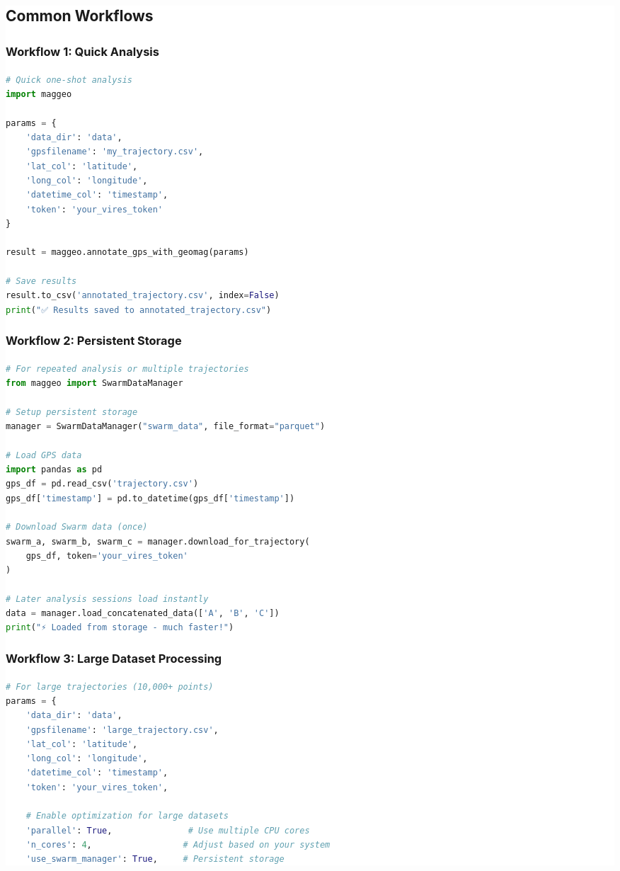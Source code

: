 ## Common Workflows

### Workflow 1: Quick Analysis

```python
# Quick one-shot analysis
import maggeo

params = {
    'data_dir': 'data',
    'gpsfilename': 'my_trajectory.csv',
    'lat_col': 'latitude',
    'long_col': 'longitude',
    'datetime_col': 'timestamp',
    'token': 'your_vires_token'
}

result = maggeo.annotate_gps_with_geomag(params)

# Save results
result.to_csv('annotated_trajectory.csv', index=False)
print("✅ Results saved to annotated_trajectory.csv")
```

### Workflow 2: Persistent Storage

```python
# For repeated analysis or multiple trajectories
from maggeo import SwarmDataManager

# Setup persistent storage
manager = SwarmDataManager("swarm_data", file_format="parquet")

# Load GPS data
import pandas as pd
gps_df = pd.read_csv('trajectory.csv')
gps_df['timestamp'] = pd.to_datetime(gps_df['timestamp'])

# Download Swarm data (once)
swarm_a, swarm_b, swarm_c = manager.download_for_trajectory(
    gps_df, token='your_vires_token'
)

# Later analysis sessions load instantly
data = manager.load_concatenated_data(['A', 'B', 'C'])
print("⚡ Loaded from storage - much faster!")
```

### Workflow 3: Large Dataset Processing

```python
# For large trajectories (10,000+ points)
params = {
    'data_dir': 'data',
    'gpsfilename': 'large_trajectory.csv',
    'lat_col': 'latitude',
    'long_col': 'longitude',
    'datetime_col': 'timestamp',
    'token': 'your_vires_token',
    
    # Enable optimization for large datasets
    'parallel': True,               # Use multiple CPU cores
    'n_cores': 4,                  # Adjust based on your system
    'use_swarm_manager': True,     # Persistent storage
```
